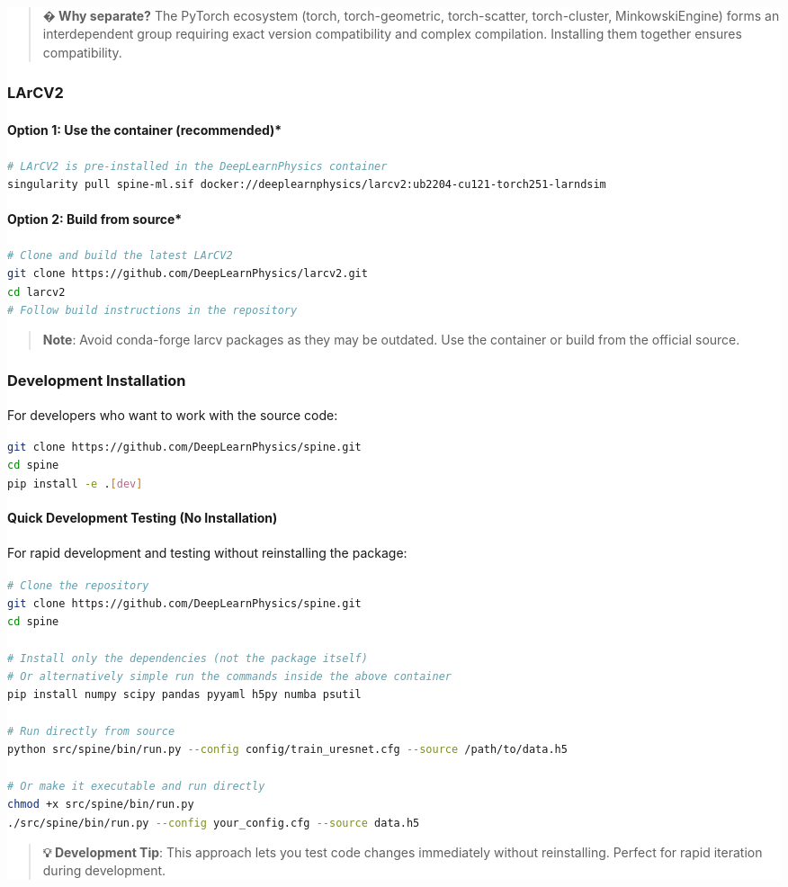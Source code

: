 > **� Why separate?** The PyTorch ecosystem (torch, torch-geometric, torch-scatter, torch-cluster, MinkowskiEngine) forms an interdependent group requiring exact version compatibility and complex compilation. Installing them together ensures compatibility.

### LArCV2

#### Option 1: Use the container (recommended)*
```bash
# LArCV2 is pre-installed in the DeepLearnPhysics container
singularity pull spine-ml.sif docker://deeplearnphysics/larcv2:ub2204-cu121-torch251-larndsim
```

#### Option 2: Build from source*
```bash
# Clone and build the latest LArCV2
git clone https://github.com/DeepLearnPhysics/larcv2.git
cd larcv2
# Follow build instructions in the repository
```

> **Note**: Avoid conda-forge larcv packages as they may be outdated. Use the container or build from the official source.

### Development Installation

For developers who want to work with the source code:
```bash
git clone https://github.com/DeepLearnPhysics/spine.git
cd spine
pip install -e .[dev]
```

#### Quick Development Testing (No Installation)

For rapid development and testing without reinstalling the package:

```bash
# Clone the repository
git clone https://github.com/DeepLearnPhysics/spine.git
cd spine

# Install only the dependencies (not the package itself)
# Or alternatively simple run the commands inside the above container
pip install numpy scipy pandas pyyaml h5py numba psutil

# Run directly from source
python src/spine/bin/run.py --config config/train_uresnet.cfg --source /path/to/data.h5

# Or make it executable and run directly
chmod +x src/spine/bin/run.py
./src/spine/bin/run.py --config your_config.cfg --source data.h5
```

> **💡 Development Tip**: This approach lets you test code changes immediately without reinstalling. Perfect for rapid iteration during development.
